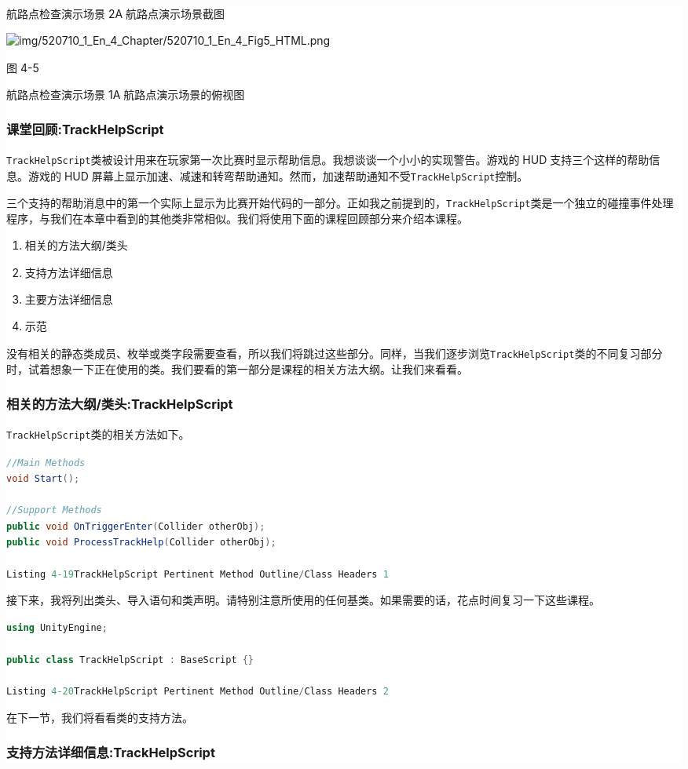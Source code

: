 航路点检查演示场景 2A 航路点演示场景截图

![img/520710_1_En_4_Chapter/520710_1_En_4_Fig5_HTML.png](img/520710_1_En_4_Chapter/520710_1_En_4_Fig5_HTML.png)

图 4-5

航路点检查演示场景 1A 航路点演示场景的俯视图

### 课堂回顾:TrackHelpScript

`TrackHelpScript`类被设计用来在玩家第一次比赛时显示帮助信息。我想谈谈一个小小的实现警告。游戏的 HUD 支持三个这样的帮助信息。游戏的 HUD 屏幕上显示加速、减速和转弯帮助通知。然而，加速帮助通知不受`TrackHelpScript`控制。

三个支持的帮助消息中的第一个实际上显示为比赛开始代码的一部分。正如我之前提到的，`TrackHelpScript`类是一个独立的碰撞事件处理程序，与我们在本章中看到的其他类非常相似。我们将使用下面的课程回顾部分来介绍本课程。

1.  相关的方法大纲/类头

2.  支持方法详细信息

3.  主要方法详细信息

4.  示范

没有相关的静态类成员、枚举或类字段需要查看，所以我们将跳过这些部分。同样，当我们逐步浏览`TrackHelpScript`类的不同复习部分时，试着想象一下正在使用的类。我们要看的第一部分是课程的相关方法大纲。让我们来看看。

### 相关的方法大纲/类头:TrackHelpScript

`TrackHelpScript`类的相关方法如下。

```cs
//Main Methods
void Start();

//Support Methods
public void OnTriggerEnter(Collider otherObj);
public void ProcessTrackHelp(Collider otherObj);

Listing 4-19TrackHelpScript Pertinent Method Outline/Class Headers 1

```

接下来，我将列出类头、导入语句和类声明。请特别注意所使用的任何基类。如果需要的话，花点时间复习一下这些课程。

```cs
using UnityEngine;

public class TrackHelpScript : BaseScript {}

Listing 4-20TrackHelpScript Pertinent Method Outline/Class Headers 2

```

在下一节，我们将看看类的支持方法。

### 支持方法详细信息:TrackHelpScript
